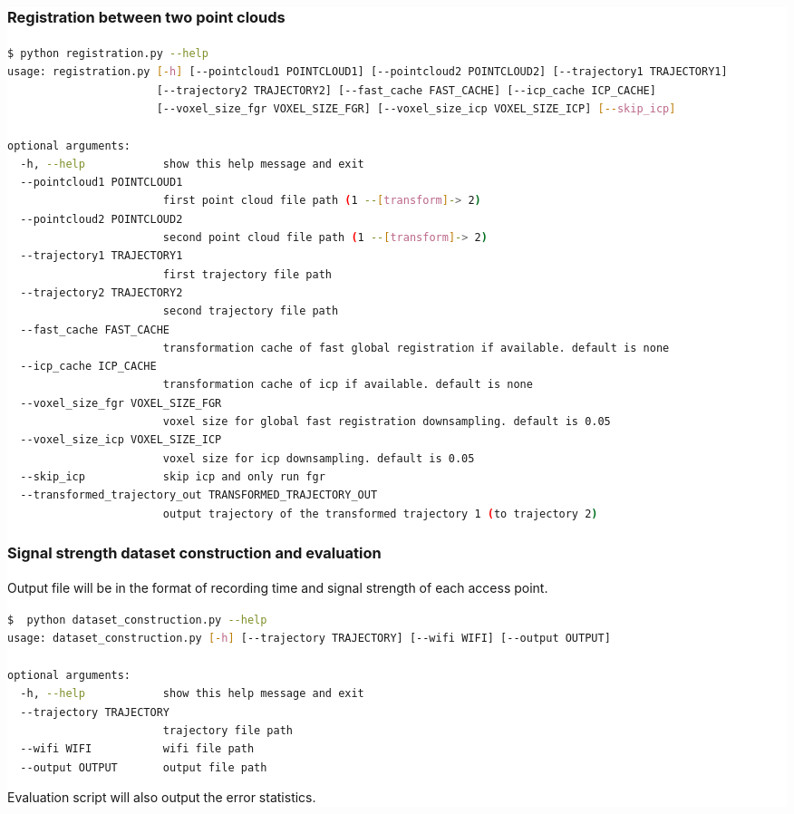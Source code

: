 ### Registration between two point clouds

```bash
$ python registration.py --help                           
usage: registration.py [-h] [--pointcloud1 POINTCLOUD1] [--pointcloud2 POINTCLOUD2] [--trajectory1 TRAJECTORY1]
                       [--trajectory2 TRAJECTORY2] [--fast_cache FAST_CACHE] [--icp_cache ICP_CACHE]
                       [--voxel_size_fgr VOXEL_SIZE_FGR] [--voxel_size_icp VOXEL_SIZE_ICP] [--skip_icp]

optional arguments:
  -h, --help            show this help message and exit
  --pointcloud1 POINTCLOUD1
                        first point cloud file path (1 --[transform]-> 2)
  --pointcloud2 POINTCLOUD2
                        second point cloud file path (1 --[transform]-> 2)
  --trajectory1 TRAJECTORY1
                        first trajectory file path
  --trajectory2 TRAJECTORY2
                        second trajectory file path
  --fast_cache FAST_CACHE
                        transformation cache of fast global registration if available. default is none
  --icp_cache ICP_CACHE
                        transformation cache of icp if available. default is none
  --voxel_size_fgr VOXEL_SIZE_FGR
                        voxel size for global fast registration downsampling. default is 0.05
  --voxel_size_icp VOXEL_SIZE_ICP
                        voxel size for icp downsampling. default is 0.05
  --skip_icp            skip icp and only run fgr
  --transformed_trajectory_out TRANSFORMED_TRAJECTORY_OUT
                        output trajectory of the transformed trajectory 1 (to trajectory 2)
```

### Signal strength dataset construction and evaluation

Output file will be in the format of recording time and signal strength of each access point.

```bash
$  python dataset_construction.py --help  
usage: dataset_construction.py [-h] [--trajectory TRAJECTORY] [--wifi WIFI] [--output OUTPUT]

optional arguments:
  -h, --help            show this help message and exit
  --trajectory TRAJECTORY
                        trajectory file path
  --wifi WIFI           wifi file path
  --output OUTPUT       output file path
```

Evaluation script will also output the error statistics.
